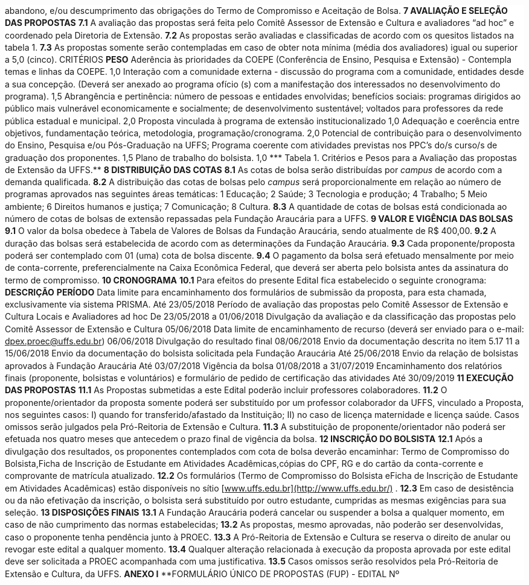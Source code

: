abandono, e/ou descumprimento das obrigações do Termo de Compromisso e Aceitação de Bolsa.  **7 AVALIAÇÃO E SELEÇÃO DAS PROPOSTAS**  **7.1** A avaliação das propostas será feita pelo Comitê Assessor de Extensão e Cultura e avaliadores “ad hoc” e coordenado pela Diretoria de Extensão. **7.2** As propostas serão avaliadas e classificadas de acordo com os quesitos listados na tabela 1. **7.3** As propostas somente serão contempladas em caso de obter nota mínima (média dos avaliadores) igual ou superior a 5,0 (cinco).     CRITÉRIOS   **PESO**      Aderência às prioridades da COEPE (Conferência de Ensino, Pesquisa e Extensão) - Contempla temas e linhas da COEPE.   1,0     Interação com a comunidade externa - discussão do programa com a comunidade, entidades desde a sua concepção. (Deverá ser anexado ao programa ofício (s) com a manifestação dos interessados no desenvolvimento do programa).   1,5     Abrangência e pertinência: número de pessoas e entidades envolvidas; benefícios sociais: programas dirigidos ao público mais vulnerável economicamente e socialmente; de desenvolvimento sustentável; voltados para professores da rede pública estadual e municipal.   2,0     Proposta vinculada à programa de extensão institucionalizado   1,0     Adequação e coerência entre objetivos, fundamentação teórica, metodologia, programação/cronograma.   2,0     Potencial de contribuição para o desenvolvimento do Ensino, Pesquisa e/ou Pós-Graduação na UFFS; Programa coerente com atividades previstas nos PPC’s do/s curso/s de graduação dos proponentes.   1,5     Plano de trabalho do bolsista.   1,0     *** Tabela 1. Critérios e Pesos para a Avaliação das propostas de Extensão da UFFS.**   **8 DISTRIBUIÇÃO DAS COTAS**  **8.1** As cotas de bolsa serão distribuídas por *campus* de acordo com a demanda qualificada. **8.2** A distribuição das cotas de bolsas pelo *campus* será proporcionalmente em relação ao número de programas aprovados nas seguintes áreas temáticas: 1 Educação; 2 Saúde; 3 Tecnologia e produção; 4 Trabalho; 5 Meio ambiente; 6 Direitos humanos e justiça; 7 Comunicação; 8 Cultura. **8.3** A quantidade de cotas de bolsas está condicionada ao número de cotas de bolsas de extensão repassadas pela Fundação Araucária para a UFFS.  **9 VALOR E VIGÊNCIA DAS BOLSAS**  **9.1** O valor da bolsa obedece à Tabela de Valores de Bolsas da Fundação Araucária, sendo atualmente de R$ 400,00. **9.2** A duração das bolsas será estabelecida de acordo com as determinações da Fundação Araucária. **9.3** Cada proponente/proposta poderá ser contemplado com 01 (uma) cota de bolsa discente. **9.4** O pagamento da bolsa será efetuado mensalmente por meio de conta-corrente, preferencialmente na Caixa Econômica Federal, que deverá ser aberta pelo bolsista antes da assinatura do termo de compromisso.  **10 CRONOGRAMA**  **10.1** Para efeitos do presente Edital fica estabelecido o seguinte cronograma:     **DESCRIÇÃO**    **PERÍODO**      Data limite para encaminhamento dos formulários de submissão da proposta, para esta chamada, exclusivamente via sistema PRISMA.   Até 23/05/2018     Período de avaliação das propostas pelo Comitê Assessor de Extensão e Cultura Locais e Avaliadores ad hoc   De 23/05/2018 a 01/06/2018     Divulgação da avaliação e da classificação das propostas pelo Comitê Assessor de Extensão e Cultura   05/06/2018     Data limite de encaminhamento de recurso (deverá ser enviado para o e-mail: dpex.proec@uffs.edu.br)   06/06/2018     Divulgação do resultado final   08/06/2018     Envio da documentação descrita no item 5.17   11 a 15/06/2018     Envio da documentação do bolsista solicitada pela Fundação Araucária   Até 25/06/2018     Envio da relação de bolsistas aprovados à Fundação Araucária   Até 03/07/2018     Vigência da bolsa   01/08/2018 a 31/07/2019     Encaminhamento dos relatórios finais (proponente, bolsistas e voluntários) e formulário de pedido de certificação das atividades   Até 30/09/2019      **11 EXECUÇÃO DAS PROPOSTAS**  **11.1** As Propostas submetidas a este Edital poderão incluir professores colaboradores. **11.2** O proponente/orientador da proposta somente poderá ser substituído por um professor colaborador da UFFS, vinculado a Proposta, nos seguintes casos: I) quando for transferido/afastado da Instituição; II) no caso de licença maternidade e licença saúde. Casos omissos serão julgados pela Pró-Reitoria de Extensão e Cultura. **11.3** A substituição de proponente/orientador não poderá ser efetuada nos quatro meses que antecedem o prazo final de vigência da bolsa.  **12 INSCRIÇÃO DO BOLSISTA**  **12.1** Após a divulgação dos resultados, os proponentes contemplados com cota de bolsa deverão encaminhar: Termo de Compromisso do Bolsista,Ficha de Inscrição de Estudante em Atividades Acadêmicas,cópias do CPF, RG e do cartão da conta-corrente e comprovante de matrícula atualizado. **12.2** Os formulários (Termo de Compromisso do Bolsista eFicha de Inscrição de Estudante em Atividades Acadêmicas) estão disponíveis no sítio [www.uffs.edu.br](http://www.uffs.edu.br/)  . **12.3** Em caso de desistência ou da não efetivação da inscrição, o bolsista será substituído por outro estudante, cumpridas as mesmas exigências para sua seleção.  **13 DISPOSIÇÕES FINAIS**  **13.1** A Fundação Araucária poderá cancelar ou suspender a bolsa a qualquer momento, em caso de não cumprimento das normas estabelecidas; **13.2** As propostas, mesmo aprovadas, não poderão ser desenvolvidas, caso o proponente tenha pendência junto à PROEC. **13.3** A Pró-Reitoria de Extensão e Cultura se reserva o direito de anular ou revogar este edital a qualquer momento. **13.4** Qualquer alteração relacionada à execução da proposta aprovada por este edital deve ser solicitada a PROEC acompanhada com uma justificativa. **13.5** Casos omissos serão resolvidos pela Pró-Reitoria de Extensão e Cultura, da UFFS.  **ANEXO I**   **FORMULÁRIO ÚNICO DE PROPOSTAS (FUP) - EDITAL Nº